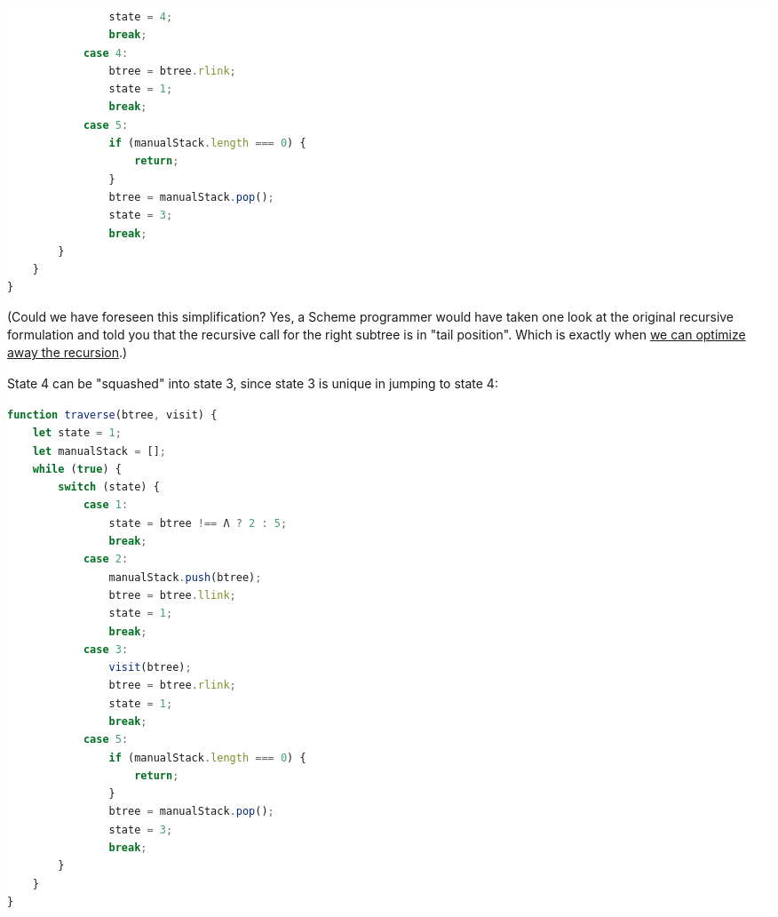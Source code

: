 ```typescript
                state = 4;
                break;
            case 4:
                btree = btree.rlink;
                state = 1;
                break;
            case 5:
                if (manualStack.length === 0) {
                    return;
                }
                btree = manualStack.pop();
                state = 3;
                break;
        }
    }
}
```

(Could we have foreseen this simplification? Yes, a Scheme programmer would have taken one look at the original recursive formulation and told you that the recursive call for the right subtree is in "tail position". Which is exactly when [we can optimize away the recursion](http://lambda-the-ultimate.org/node/1331#comment-15125).)

State 4 can be "squashed" into state 3, since state 3 is unique in jumping to state 4:

```typescript
function traverse(btree, visit) {
    let state = 1;
    let manualStack = [];
    while (true) {
        switch (state) {
            case 1:
                state = btree !== Λ ? 2 : 5;
                break;
            case 2:
                manualStack.push(btree);
                btree = btree.llink;
                state = 1;
                break;
            case 3:
                visit(btree);
                btree = btree.rlink;
                state = 1;
                break;
            case 5:
                if (manualStack.length === 0) {
                    return;
                }
                btree = manualStack.pop();
                state = 3;
                break;
        }
    }
}
```
